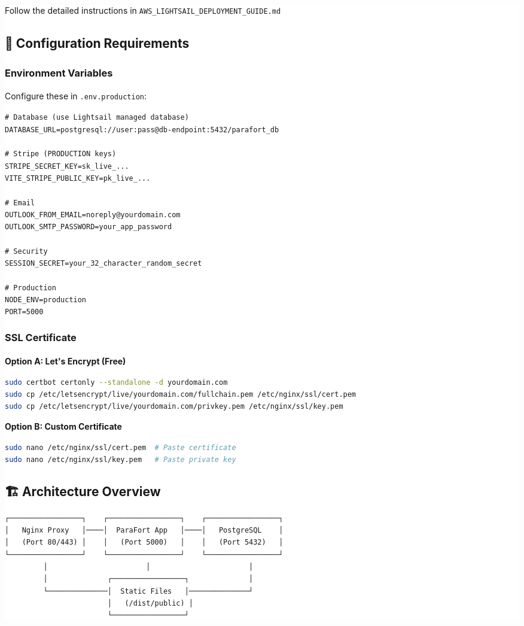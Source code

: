 Follow the detailed instructions in `AWS_LIGHTSAIL_DEPLOYMENT_GUIDE.md`

## 🔧 Configuration Requirements

### Environment Variables

Configure these in `.env.production`:

```env
# Database (use Lightsail managed database)
DATABASE_URL=postgresql://user:pass@db-endpoint:5432/parafort_db

# Stripe (PRODUCTION keys)
STRIPE_SECRET_KEY=sk_live_...
VITE_STRIPE_PUBLIC_KEY=pk_live_...

# Email
OUTLOOK_FROM_EMAIL=noreply@yourdomain.com
OUTLOOK_SMTP_PASSWORD=your_app_password

# Security
SESSION_SECRET=your_32_character_random_secret

# Production
NODE_ENV=production
PORT=5000
```

### SSL Certificate

**Option A: Let's Encrypt (Free)**
```bash
sudo certbot certonly --standalone -d yourdomain.com
sudo cp /etc/letsencrypt/live/yourdomain.com/fullchain.pem /etc/nginx/ssl/cert.pem
sudo cp /etc/letsencrypt/live/yourdomain.com/privkey.pem /etc/nginx/ssl/key.pem
```

**Option B: Custom Certificate**
```bash
sudo nano /etc/nginx/ssl/cert.pem  # Paste certificate
sudo nano /etc/nginx/ssl/key.pem   # Paste private key
```

## 🏗️ Architecture Overview

```
┌─────────────────┐    ┌─────────────────┐    ┌─────────────────┐
│   Nginx Proxy   │────│  ParaFort App   │────│   PostgreSQL    │
│   (Port 80/443) │    │   (Port 5000)   │    │   (Port 5432)   │
└─────────────────┘    └─────────────────┘    └─────────────────┘
         │                       │                       │
         │              ┌─────────────────┐              │
         └──────────────│  Static Files   │──────────────┘
                        │   (/dist/public) │
                        └─────────────────┘
```
